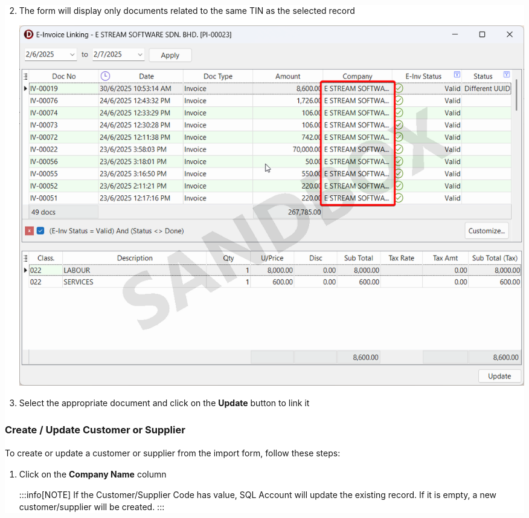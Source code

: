 2. The form will display only documents related to the same TIN as the selected record

    ![purchase-invoice-linking-form](../../../static/img/myinvois/einvoice/purchase-invoice-linking-form.png)

3. Select the appropriate document and click on the **Update** button to link it

### Create / Update Customer or Supplier

To create or update a customer or supplier from the import form, follow these steps:

1. Click on the **Company Name** column

    :::info[NOTE]
    If the Customer/Supplier Code has value, SQL Account will update the existing record. If it is empty, a new customer/supplier will be created.
    :::
